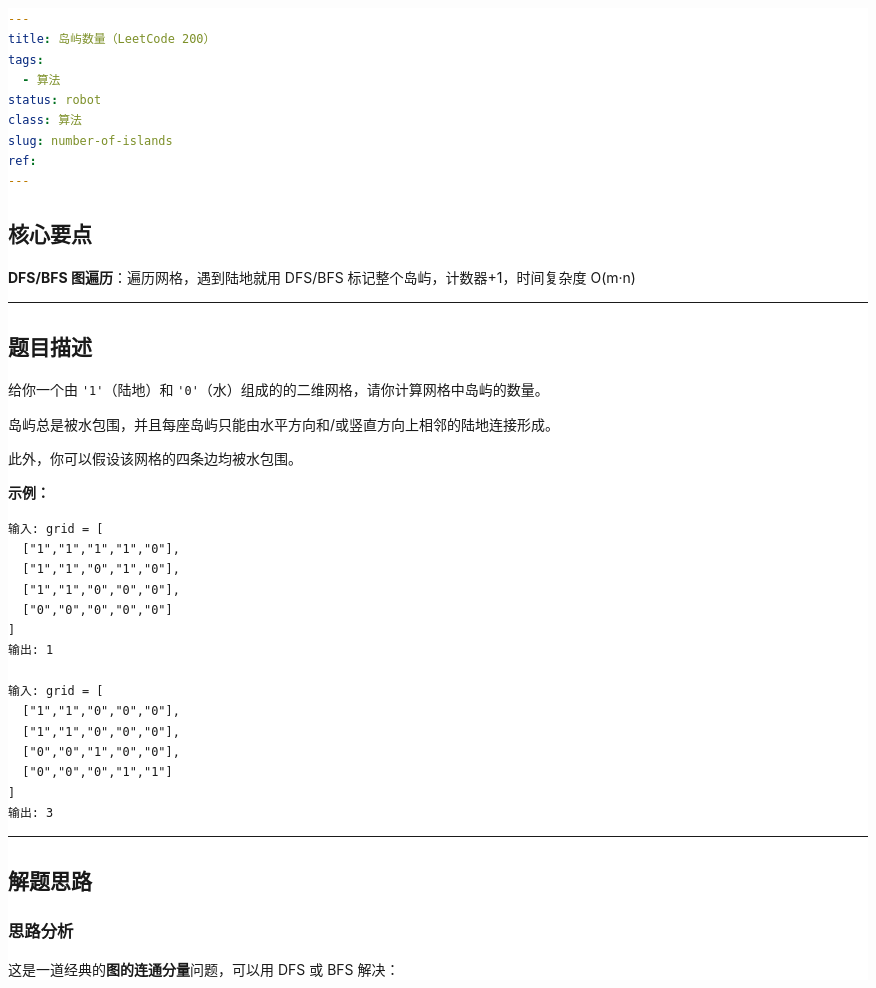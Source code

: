 ```yaml
---
title: 岛屿数量（LeetCode 200）
tags:
  - 算法
status: robot
class: 算法
slug: number-of-islands
ref:
---
```


## 核心要点

**DFS/BFS 图遍历**：遍历网格，遇到陆地就用 DFS/BFS 标记整个岛屿，计数器+1，时间复杂度 O(m·n)

---

## 题目描述

给你一个由 `'1'`（陆地）和 `'0'`（水）组成的的二维网格，请你计算网格中岛屿的数量。

岛屿总是被水包围，并且每座岛屿只能由水平方向和/或竖直方向上相邻的陆地连接形成。

此外，你可以假设该网格的四条边均被水包围。

**示例：**
```
输入: grid = [
  ["1","1","1","1","0"],
  ["1","1","0","1","0"],
  ["1","1","0","0","0"],
  ["0","0","0","0","0"]
]
输出: 1

输入: grid = [
  ["1","1","0","0","0"],
  ["1","1","0","0","0"],
  ["0","0","1","0","0"],
  ["0","0","0","1","1"]
]
输出: 3
```

---

## 解题思路

### 思路分析

这是一道经典的**图的连通分量**问题，可以用 DFS 或 BFS 解决：

